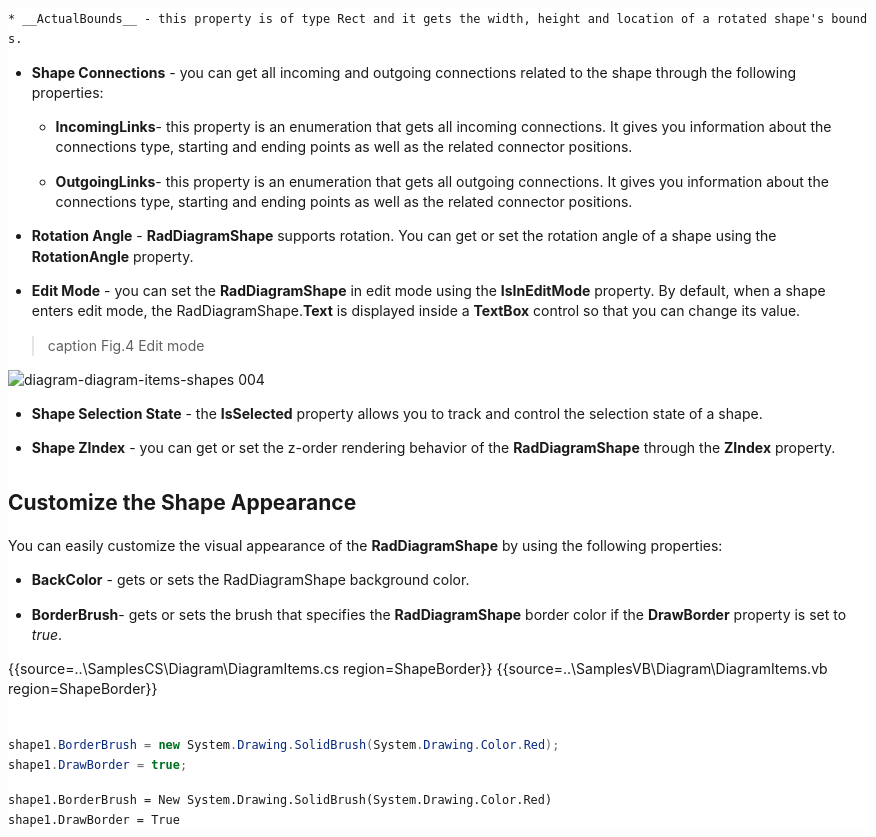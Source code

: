 
	* __ActualBounds__ - this property is of type Rect and it gets the width, height and location of a rotated shape's bounds.
                

* __Shape Connections__ - you can get all incoming and outgoing connections related to the shape through the following properties:

	* __IncomingLinks__- this property is an enumeration that gets all incoming connections. It gives you information about the connections type, starting and ending points as well as the related connector positions.
                

	* __OutgoingLinks__- this property is an enumeration that gets all outgoing connections. It gives you information about the connections type, starting and ending points as well as the related connector positions.
                

* __Rotation Angle__ - __RadDiagramShape__ supports rotation. You can get or set the rotation angle of a shape using the __RotationAngle__ property.

* __Edit Mode__ - you can set the __RadDiagramShape__ in edit mode using the __IsInEditMode__ property. By default, when a shape enters edit mode, the RadDiagramShape.__Text__ is displayed inside a __TextBox__ control so that you can change its value. 
>caption Fig.4 Edit mode

![diagram-diagram-items-shapes 004](images/diagram-diagram-items-shapes004.png)

* __Shape Selection State__ - the __IsSelected__ property allows you to track and control the selection state of a shape.

* __Shape ZIndex__ - you can get or set the z-order rendering behavior of the __RadDiagramShape__ through the __ZIndex__ property.

## Customize the Shape Appearance

You can easily customize the visual appearance of the __RadDiagramShape__ by using the following properties:

* __BackColor__ - gets or sets the RadDiagramShape background color.
            

* __BorderBrush__- gets or sets the brush that specifies the __RadDiagramShape__ border color if the __DrawBorder__ property is set to *true*. 

{{source=..\SamplesCS\Diagram\DiagramItems.cs region=ShapeBorder}} 
{{source=..\SamplesVB\Diagram\DiagramItems.vb region=ShapeBorder}} 

````C#
            
shape1.BorderBrush = new System.Drawing.SolidBrush(System.Drawing.Color.Red);
shape1.DrawBorder = true;

````
````VB.NET
shape1.BorderBrush = New System.Drawing.SolidBrush(System.Drawing.Color.Red)
shape1.DrawBorder = True

````
